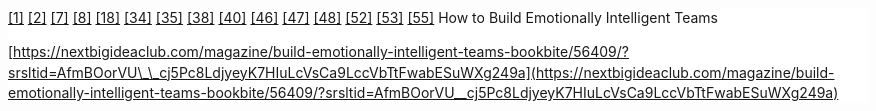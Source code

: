 [\[1\]](https://nextbigideaclub.com/magazine/build-emotionally-intelligent-teams-bookbite/56409/?srsltid=AfmBOorVU__cj5Pc8LdjyeyK7HIuLcVsCa9LccVbTtFwabESuWXg249a#:~:text=Many%20leaders%20believe%20that%20building,into%20focusing%20on%20individual%20performance) [\[2\]](https://nextbigideaclub.com/magazine/build-emotionally-intelligent-teams-bookbite/56409/?srsltid=AfmBOorVU__cj5Pc8LdjyeyK7HIuLcVsCa9LccVbTtFwabESuWXg249a#:~:text=By%20far%2C%20the%20best%20predictor,culture%2C%20making%20each%20team%20unique) [\[7\]](https://nextbigideaclub.com/magazine/build-emotionally-intelligent-teams-bookbite/56409/?srsltid=AfmBOorVU__cj5Pc8LdjyeyK7HIuLcVsCa9LccVbTtFwabESuWXg249a#:~:text=On%20the%20other%20hand%2C%20neuroscience,their%20own%20fate%E2%80%94and%20the%20team%E2%80%99s) [\[8\]](https://nextbigideaclub.com/magazine/build-emotionally-intelligent-teams-bookbite/56409/?srsltid=AfmBOorVU__cj5Pc8LdjyeyK7HIuLcVsCa9LccVbTtFwabESuWXg249a#:~:text=On%20the%20other%20hand%2C%20neuroscience,their%20own%20fate%E2%80%94and%20the%20team%E2%80%99s) [\[18\]](https://nextbigideaclub.com/magazine/build-emotionally-intelligent-teams-bookbite/56409/?srsltid=AfmBOorVU__cj5Pc8LdjyeyK7HIuLcVsCa9LccVbTtFwabESuWXg249a#:~:text=If%20there%20is%20a%20secret,into%20a%20team%E2%80%99s%20everyday%20culture) [\[34\]](https://nextbigideaclub.com/magazine/build-emotionally-intelligent-teams-bookbite/56409/?srsltid=AfmBOorVU__cj5Pc8LdjyeyK7HIuLcVsCa9LccVbTtFwabESuWXg249a#:~:text=hindered%20collaboration) [\[35\]](https://nextbigideaclub.com/magazine/build-emotionally-intelligent-teams-bookbite/56409/?srsltid=AfmBOorVU__cj5Pc8LdjyeyK7HIuLcVsCa9LccVbTtFwabESuWXg249a#:~:text=With%20the%20leader%E2%80%99s%20support%2C%20they,its%20competitors%20within%20the%20year) [\[38\]](https://nextbigideaclub.com/magazine/build-emotionally-intelligent-teams-bookbite/56409/?srsltid=AfmBOorVU__cj5Pc8LdjyeyK7HIuLcVsCa9LccVbTtFwabESuWXg249a#:~:text=2,intelligent%20norms) [\[40\]](https://nextbigideaclub.com/magazine/build-emotionally-intelligent-teams-bookbite/56409/?srsltid=AfmBOorVU__cj5Pc8LdjyeyK7HIuLcVsCa9LccVbTtFwabESuWXg249a#:~:text=You%20need%20to%20develop%20norms,ability%20to%20achieve%20shared%20success) [\[46\]](https://nextbigideaclub.com/magazine/build-emotionally-intelligent-teams-bookbite/56409/?srsltid=AfmBOorVU__cj5Pc8LdjyeyK7HIuLcVsCa9LccVbTtFwabESuWXg249a#:~:text=One%20team%20we%20worked%20with,as%20an%20ambassador%20to%20each) [\[47\]](https://nextbigideaclub.com/magazine/build-emotionally-intelligent-teams-bookbite/56409/?srsltid=AfmBOorVU__cj5Pc8LdjyeyK7HIuLcVsCa9LccVbTtFwabESuWXg249a#:~:text=and%20then%20assigned%20one%20team,as%20an%20ambassador%20to%20each) [\[48\]](https://nextbigideaclub.com/magazine/build-emotionally-intelligent-teams-bookbite/56409/?srsltid=AfmBOorVU__cj5Pc8LdjyeyK7HIuLcVsCa9LccVbTtFwabESuWXg249a#:~:text=pessimistic%20discussions) [\[52\]](https://nextbigideaclub.com/magazine/build-emotionally-intelligent-teams-bookbite/56409/?srsltid=AfmBOorVU__cj5Pc8LdjyeyK7HIuLcVsCa9LccVbTtFwabESuWXg249a#:~:text=5,innovative%20thinking%20within%20teams) [\[53\]](https://nextbigideaclub.com/magazine/build-emotionally-intelligent-teams-bookbite/56409/?srsltid=AfmBOorVU__cj5Pc8LdjyeyK7HIuLcVsCa9LccVbTtFwabESuWXg249a#:~:text=The%20information%20they%20obtained%20helped,quicker%20decisions%20from%20senior%20management) [\[55\]](https://nextbigideaclub.com/magazine/build-emotionally-intelligent-teams-bookbite/56409/?srsltid=AfmBOorVU__cj5Pc8LdjyeyK7HIuLcVsCa9LccVbTtFwabESuWXg249a#:~:text=Building%20high,%E2%80%9D) How to Build Emotionally Intelligent Teams

[https://nextbigideaclub.com/magazine/build-emotionally-intelligent-teams-bookbite/56409/?srsltid=AfmBOorVU\_\_cj5Pc8LdjyeyK7HIuLcVsCa9LccVbTtFwabESuWXg249a](https://nextbigideaclub.com/magazine/build-emotionally-intelligent-teams-bookbite/56409/?srsltid=AfmBOorVU__cj5Pc8LdjyeyK7HIuLcVsCa9LccVbTtFwabESuWXg249a)
